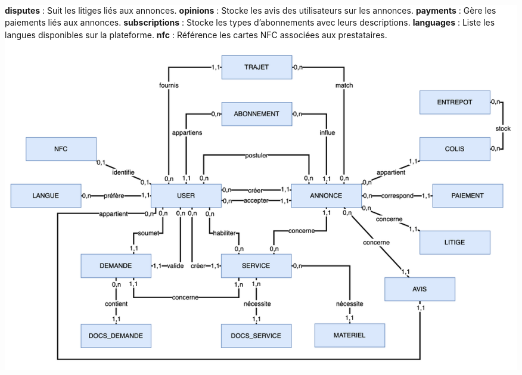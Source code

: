 **disputes** : Suit les litiges liés aux annonces.
**opinions** : Stocke les avis des utilisateurs sur les annonces.
**payments** : Gère les paiements liés aux annonces.
**subscriptions** : Stocke les types d’abonnements avec leurs descriptions.
**languages** : Liste les langues disponibles sur la plateforme.
**nfc** : Référence les cartes NFC associées aux prestataires.

![Texte alternatif](inc/mcd.svg)